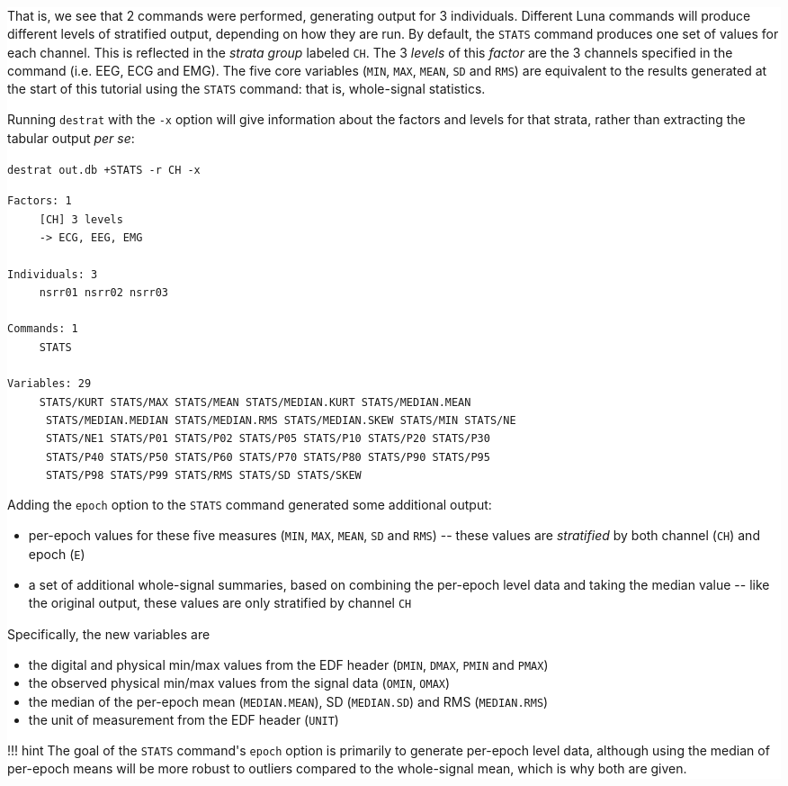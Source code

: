 That is, we see that 2 commands were performed, generating output for
3 individuals.  Different Luna commands will produce different levels
of stratified output, depending on how they are run.  By default, the
`STATS` command produces one set of values for each channel.  This is
reflected in the _strata group_ labeled `CH`.  The 3 _levels_ of this
_factor_ are the 3 channels specified in the command (i.e. EEG, ECG
and EMG).  The five core variables (`MIN`, `MAX`, `MEAN`, `SD` and
`RMS`) are equivalent to the results generated at the start of this
tutorial using the `STATS` command: that is, whole-signal statistics.

Running `destrat` with the `-x` option will give information about the
factors and levels for that strata, rather than extracting the tabular
output _per se_:

```
destrat out.db +STATS -r CH -x
```
```
Factors: 1
     [CH] 3 levels
     -> ECG, EEG, EMG

Individuals: 3
     nsrr01 nsrr02 nsrr03

Commands: 1
     STATS

Variables: 29
     STATS/KURT STATS/MAX STATS/MEAN STATS/MEDIAN.KURT STATS/MEDIAN.MEAN
      STATS/MEDIAN.MEDIAN STATS/MEDIAN.RMS STATS/MEDIAN.SKEW STATS/MIN STATS/NE
      STATS/NE1 STATS/P01 STATS/P02 STATS/P05 STATS/P10 STATS/P20 STATS/P30
      STATS/P40 STATS/P50 STATS/P60 STATS/P70 STATS/P80 STATS/P90 STATS/P95
      STATS/P98 STATS/P99 STATS/RMS STATS/SD STATS/SKEW
```

Adding the `epoch` option to the `STATS` command generated
some additional output: 

- per-epoch values for these five measures (`MIN`, `MAX`, `MEAN`, `SD`
and `RMS`) -- these values are _stratified_ by both channel (`CH`) and
epoch (`E`)

- a set of additional whole-signal summaries, based on combining the
per-epoch level data and taking the median value -- like the original
output, these values are only stratified by channel `CH`

Specifically, the new variables are 

- the digital and physical min/max values from the EDF header (`DMIN`, `DMAX`, `PMIN` and `PMAX`)
- the observed physical min/max values from the signal data (`OMIN`, `OMAX`)
- the median of the per-epoch mean (`MEDIAN.MEAN`), SD (`MEDIAN.SD`) and RMS (`MEDIAN.RMS`) 
- the unit of measurement from the EDF header (`UNIT`)

!!! hint 
    The goal of the `STATS` command's `epoch` option is primarily
    to generate per-epoch level data, although using the median of
    per-epoch means will be more robust to outliers compared to the
    whole-signal mean, which is why both are given.

